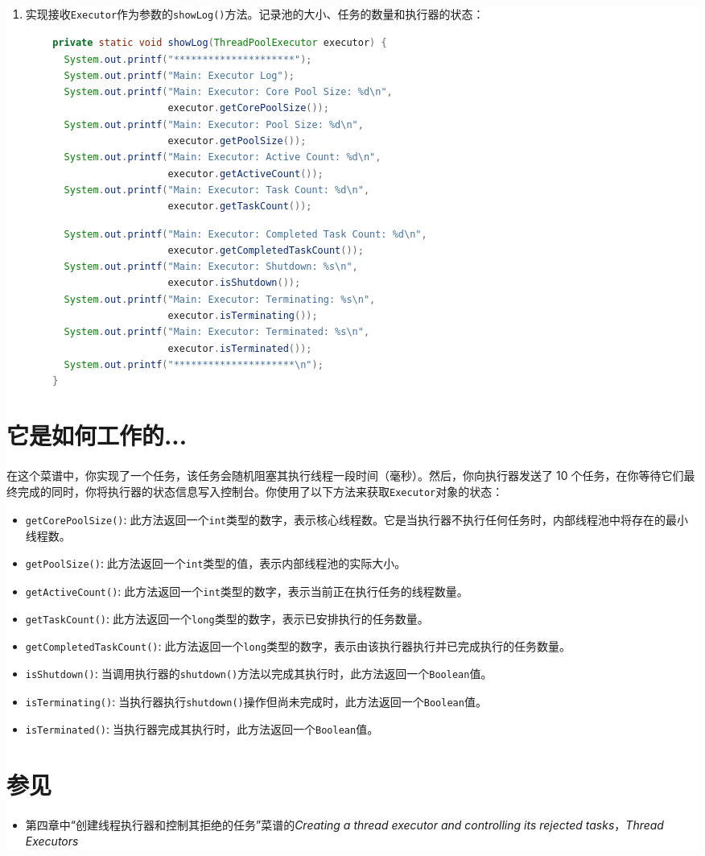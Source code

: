 1.  实现接收`Executor`作为参数的`showLog()`方法。记录池的大小、任务的数量和执行器的状态：

```java
        private static void showLog(ThreadPoolExecutor executor) { 
          System.out.printf("*********************"); 
          System.out.printf("Main: Executor Log"); 
          System.out.printf("Main: Executor: Core Pool Size: %d\n",
                            executor.getCorePoolSize()); 
          System.out.printf("Main: Executor: Pool Size: %d\n",
                            executor.getPoolSize()); 
          System.out.printf("Main: Executor: Active Count: %d\n",
                            executor.getActiveCount()); 
          System.out.printf("Main: Executor: Task Count: %d\n",
                            executor.getTaskCount()); 

```

```java
          System.out.printf("Main: Executor: Completed Task Count: %d\n",
                            executor.getCompletedTaskCount()); 
          System.out.printf("Main: Executor: Shutdown: %s\n",
                            executor.isShutdown()); 
          System.out.printf("Main: Executor: Terminating: %s\n",
                            executor.isTerminating()); 
          System.out.printf("Main: Executor: Terminated: %s\n",
                            executor.isTerminated()); 
          System.out.printf("*********************\n"); 
        }

```

# 它是如何工作的...

在这个菜谱中，你实现了一个任务，该任务会随机阻塞其执行线程一段时间（毫秒）。然后，你向执行器发送了 10 个任务，在你等待它们最终完成的同时，你将执行器的状态信息写入控制台。你使用了以下方法来获取`Executor`对象的状态：

+   `getCorePoolSize()`: 此方法返回一个`int`类型的数字，表示核心线程数。它是当执行器不执行任何任务时，内部线程池中将存在的最小线程数。

+   `getPoolSize()`: 此方法返回一个`int`类型的值，表示内部线程池的实际大小。

+   `getActiveCount()`: 此方法返回一个`int`类型的数字，表示当前正在执行任务的线程数量。

+   `getTaskCount()`: 此方法返回一个`long`类型的数字，表示已安排执行的任务数量。

+   `getCompletedTaskCount()`: 此方法返回一个`long`类型的数字，表示由该执行器执行并已完成执行的任务数量。

+   `isShutdown()`: 当调用执行器的`shutdown()`方法以完成其执行时，此方法返回一个`Boolean`值。

+   `isTerminating()`: 当执行器执行`shutdown()`操作但尚未完成时，此方法返回一个`Boolean`值。

+   `isTerminated()`: 当执行器完成其执行时，此方法返回一个`Boolean`值。

# 参见

+   第四章中“创建线程执行器和控制其拒绝的任务”菜谱的*Creating a thread executor and controlling its rejected tasks*，*Thread Executors*
